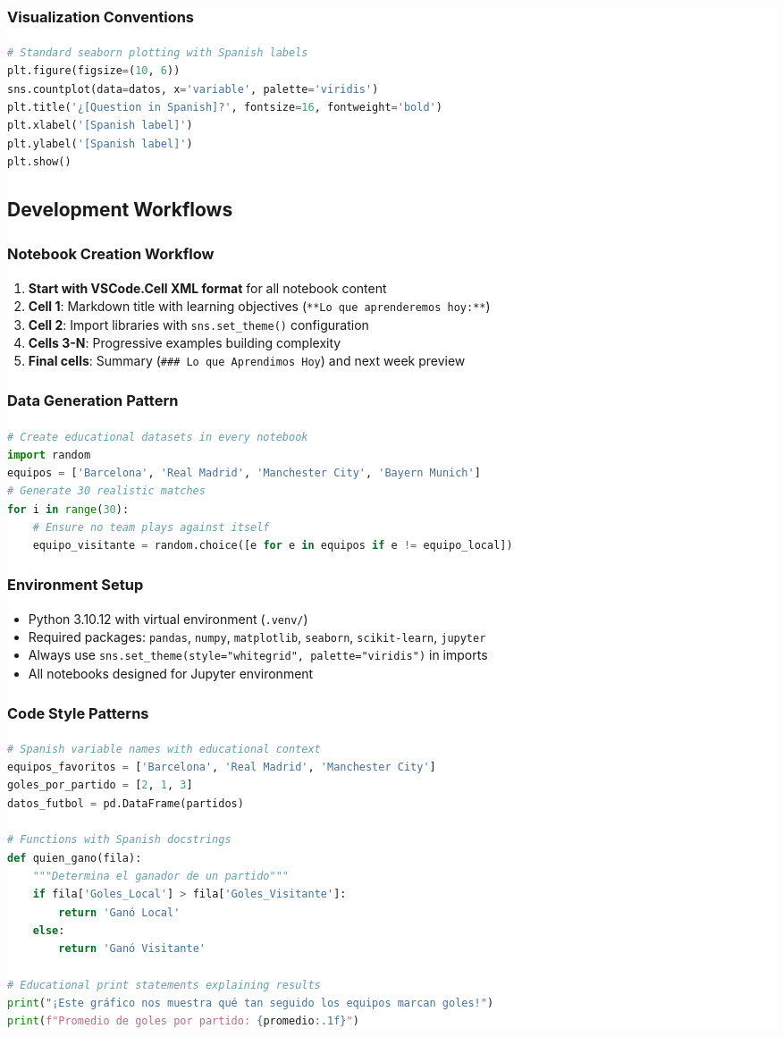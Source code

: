 ### Visualization Conventions
```python
# Standard seaborn plotting with Spanish labels
plt.figure(figsize=(10, 6))
sns.countplot(data=datos, x='variable', palette='viridis')
plt.title('¿[Question in Spanish]?', fontsize=16, fontweight='bold')
plt.xlabel('[Spanish label]')
plt.ylabel('[Spanish label]')
plt.show()
```

## Development Workflows

### Notebook Creation Workflow
1. **Start with VSCode.Cell XML format** for all notebook content
2. **Cell 1**: Markdown title with learning objectives (`**Lo que aprenderemos hoy:**`)
3. **Cell 2**: Import libraries with `sns.set_theme()` configuration
4. **Cells 3-N**: Progressive examples building complexity
5. **Final cells**: Summary (`### Lo que Aprendimos Hoy`) and next week preview

### Data Generation Pattern
```python
# Create educational datasets in every notebook
import random
equipos = ['Barcelona', 'Real Madrid', 'Manchester City', 'Bayern Munich']
# Generate 30 realistic matches
for i in range(30):
    # Ensure no team plays against itself
    equipo_visitante = random.choice([e for e in equipos if e != equipo_local])
```

### Environment Setup
- Python 3.10.12 with virtual environment (`.venv/`)
- Required packages: `pandas`, `numpy`, `matplotlib`, `seaborn`, `scikit-learn`, `jupyter`
- Always use `sns.set_theme(style="whitegrid", palette="viridis")` in imports
- All notebooks designed for Jupyter environment

### Code Style Patterns
```python
# Spanish variable names with educational context
equipos_favoritos = ['Barcelona', 'Real Madrid', 'Manchester City']
goles_por_partido = [2, 1, 3]
datos_futbol = pd.DataFrame(partidos)

# Functions with Spanish docstrings
def quien_gano(fila):
    """Determina el ganador de un partido"""
    if fila['Goles_Local'] > fila['Goles_Visitante']:
        return 'Ganó Local'
    else:
        return 'Ganó Visitante'

# Educational print statements explaining results
print("¡Este gráfico nos muestra qué tan seguido los equipos marcan goles!")
print(f"Promedio de goles por partido: {promedio:.1f}")
```
